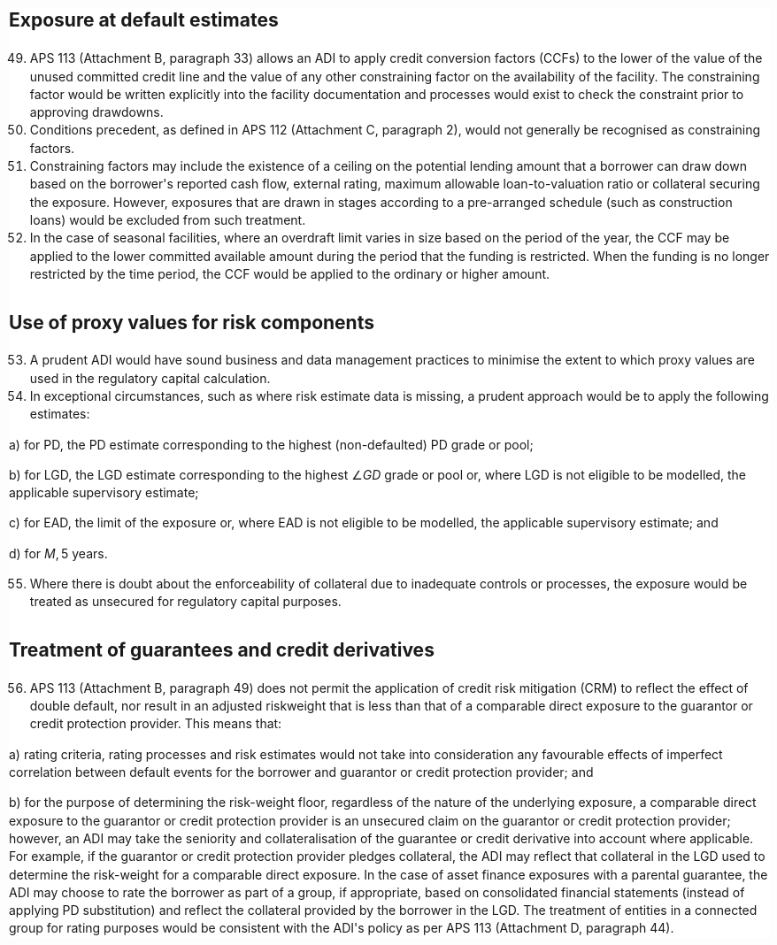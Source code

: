 ## Exposure at default estimates

49. APS 113 (Attachment B, paragraph 33) allows an ADI to apply credit conversion factors (CCFs) to the lower of the value of the unused committed credit line and the value of any other constraining factor on the availability of the facility. The constraining factor would be written explicitly into the facility documentation and processes would exist to check the constraint prior to approving drawdowns.
50. Conditions precedent, as defined in APS 112 (Attachment C, paragraph 2), would not generally be recognised as constraining factors.
51. Constraining factors may include the existence of a ceiling on the potential lending amount that a borrower can draw down based on the borrower's reported cash flow, external rating, maximum allowable loan-to-valuation ratio or collateral securing the exposure. However, exposures that are drawn in stages according to a pre-arranged schedule (such as construction loans) would be excluded from such treatment.
52. In the case of seasonal facilities, where an overdraft limit varies in size based on the period of the year, the CCF may be applied to the lower committed available amount during the period that the funding is restricted. When the funding is no longer restricted by the time period, the CCF would be applied to the ordinary or higher amount.

## Use of proxy values for risk components

53. A prudent ADI would have sound business and data management practices to minimise the extent to which proxy values are used in the regulatory capital calculation.
54. In exceptional circumstances, such as where risk estimate data is missing, a prudent approach would be to apply the following estimates:

a) for PD, the PD estimate corresponding to the highest (non-defaulted) PD grade or pool;

b) for LGD, the LGD estimate corresponding to the highest $\angle G D$ grade or pool or, where LGD is not eligible to be modelled, the applicable supervisory estimate;

c) for EAD, the limit of the exposure or, where EAD is not eligible to be modelled, the applicable supervisory estimate; and

d) for $M, 5$ years.

55. Where there is doubt about the enforceability of collateral due to inadequate controls or processes, the exposure would be treated as unsecured for regulatory capital purposes.

## Treatment of guarantees and credit derivatives

56. APS 113 (Attachment B, paragraph 49) does not permit the application of credit risk mitigation (CRM) to reflect the effect of double default, nor result in an adjusted riskweight that is less than that of a comparable direct exposure to the guarantor or credit protection provider. This means that:

a) rating criteria, rating processes and risk estimates would not take into consideration any favourable effects of imperfect correlation between default events for the borrower and guarantor or credit protection provider; and

b) for the purpose of determining the risk-weight floor, regardless of the nature of the underlying exposure, a comparable direct exposure to the guarantor or credit protection provider is an unsecured claim on the guarantor or credit protection
provider; however, an ADI may take the seniority and collateralisation of the guarantee or credit derivative into account where applicable. For example, if the guarantor or credit protection provider pledges collateral, the ADI may reflect that collateral in the LGD used to determine the risk-weight for a comparable direct exposure. In the case of asset finance exposures with a parental guarantee, the ADI may choose to rate the borrower as part of a group, if appropriate, based on consolidated financial statements (instead of applying PD substitution) and reflect the collateral provided by the borrower in the LGD. The treatment of entities in a connected group for rating purposes would be consistent with the ADI's policy as per APS 113 (Attachment D, paragraph 44).
